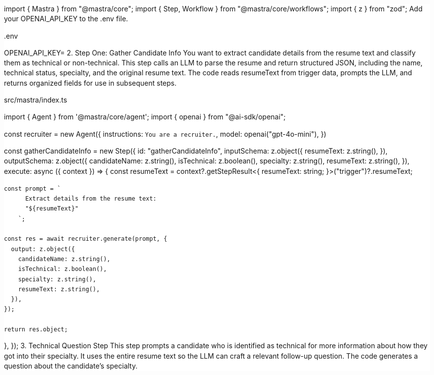  
import { Mastra } from "@mastra/core";
import { Step, Workflow } from "@mastra/core/workflows";
import { z } from "zod";
Add your OPENAI_API_KEY to the .env file.

.env

OPENAI_API_KEY=<your-openai-key>
2. Step One: Gather Candidate Info
You want to extract candidate details from the resume text and classify them as technical or non-technical. This step calls an LLM to parse the resume and return structured JSON, including the name, technical status, specialty, and the original resume text. The code reads resumeText from trigger data, prompts the LLM, and returns organized fields for use in subsequent steps.

src/mastra/index.ts

import { Agent } from '@mastra/core/agent';
import { openai } from "@ai-sdk/openai";
 
const recruiter = new Agent({
  instructions: `You are a recruiter.`,
  model: openai("gpt-4o-mini"),
})
 
const gatherCandidateInfo = new Step({
  id: "gatherCandidateInfo",
  inputSchema: z.object({
    resumeText: z.string(),
  }),
  outputSchema: z.object({
    candidateName: z.string(),
    isTechnical: z.boolean(),
    specialty: z.string(),
    resumeText: z.string(),
  }),
  execute: async ({ context }) => {
    const resumeText = context?.getStepResult<{
      resumeText: string;
    }>("trigger")?.resumeText;
 
    const prompt = `
          Extract details from the resume text:
          "${resumeText}"
        `;
 
    const res = await recruiter.generate(prompt, {
      output: z.object({
        candidateName: z.string(),
        isTechnical: z.boolean(),
        specialty: z.string(),
        resumeText: z.string(),
      }),
    });
 
    return res.object;
  },
});
3. Technical Question Step
This step prompts a candidate who is identified as technical for more information about how they got into their specialty. It uses the entire resume text so the LLM can craft a relevant follow-up question. The code generates a question about the candidate’s specialty.
